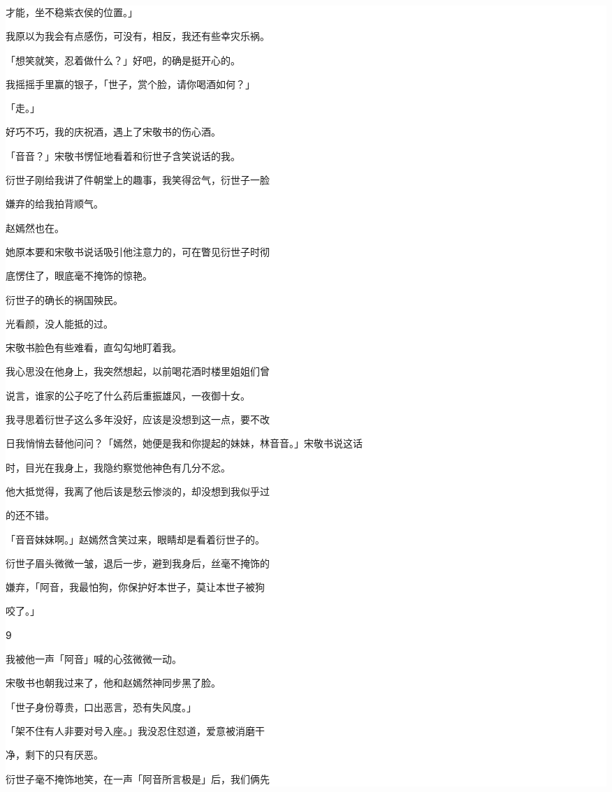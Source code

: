 才能，坐不稳紫衣侯的位置。」

我原以为我会有点感伤，可没有，相反，我还有些幸灾乐祸。

「想笑就笑，忍着做什么？」好吧，的确是挺开心的。

我摇摇手里赢的银子，「世子，赏个脸，请你喝酒如何？」

「走。」

好巧不巧，我的庆祝酒，遇上了宋敬书的伤心酒。

「音音？」宋敬书愣怔地看着和衍世子含笑说话的我。

衍世子刚给我讲了件朝堂上的趣事，我笑得岔气，衍世子一脸

嫌弃的给我拍背顺气。

赵嫣然也在。

她原本要和宋敬书说话吸引他注意力的，可在瞥见衍世子时彻

底愣住了，眼底毫不掩饰的惊艳。

衍世子的确长的祸国殃民。

光看颜，没人能抵的过。

宋敬书脸色有些难看，直勾勾地盯着我。

我心思没在他身上，我突然想起，以前喝花酒时楼里姐姐们曾

说言，谁家的公子吃了什么药后重振雄风，一夜御十女。

我寻思着衍世子这么多年没好，应该是没想到这一点，要不改

日我悄悄去替他问问？「嫣然，她便是我和你提起的妹妹，林音音。」宋敬书说这话

时，目光在我身上，我隐约察觉他神色有几分不忿。

他大抵觉得，我离了他后该是愁云惨淡的，却没想到我似乎过

的还不错。

「音音妹妹啊。」赵嫣然含笑过来，眼睛却是看着衍世子的。

衍世子眉头微微一皱，退后一步，避到我身后，丝毫不掩饰的

嫌弃，「阿音，我最怕狗，你保护好本世子，莫让本世子被狗

咬了。」

9

我被他一声「阿音」喊的心弦微微一动。

宋敬书也朝我过来了，他和赵嫣然神同步黑了脸。

「世子身份尊贵，口出恶言，恐有失风度。」

「架不住有人非要对号入座。」我没忍住怼道，爱意被消磨干

净，剩下的只有厌恶。

衍世子毫不掩饰地笑，在一声「阿音所言极是」后，我们俩先

